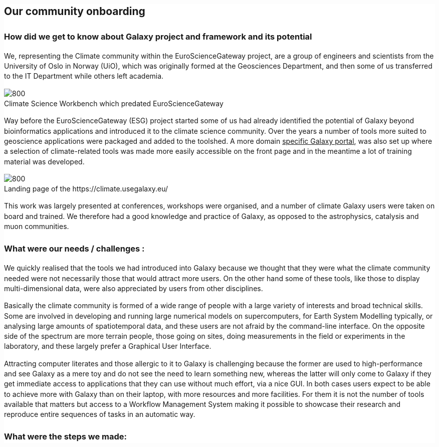 ## Our community onboarding

### How did we get to know about Galaxy project and framework and its potential

We, representing the Climate community within the EuroScienceGateway project, are a group of engineers and scientists from the University of Oslo in Norway (UiO), which was originally formed at the Geosciences Department, and then some of us transferred to the IT Department while others left academia.

<div class='center'><img src="/images/successful-stories/climate1.png" alt="800" width="1000" /></div> 
Climate Science Workbench which predated EuroScienceGateway

Way before the EuroScienceGateway (ESG) project started some of us had already identified the potential of Galaxy beyond bioinformatics applications and introduced it to the climate science community. Over the years a number of tools more suited to geoscience applications were packaged and added to the toolshed. A more domain [specific Galaxy portal](https://climate.usegalaxy.eu/), was also set up where a selection of climate-related tools was made more easily accessible on the front page and in the meantime a lot of training material was developed.

<div class='center'><img src="/images/successful-stories/climate2.png" alt="800" width="1000" /></div>
Landing page of the https://climate.usegalaxy.eu/

This work was largely presented at conferences, workshops were organised, and a number of climate Galaxy users were taken on board and trained. We therefore had a good knowledge and practice of Galaxy, as opposed to the astrophysics, catalysis and muon communities.


### What were our needs / challenges :

We quickly realised that the tools we had introduced into Galaxy because we thought that they were what the climate community needed were not necessarily those that would attract more users. On the other hand some of these tools, like those to display multi-dimensional data, were also appreciated by users from other disciplines. 

Basically the climate community is formed of a wide range of people with a large variety of interests and broad technical skills. Some are involved in developing and running large numerical models on supercomputers, for Earth System Modelling typically, or analysing large amounts of spatiotemporal data, and these users are not afraid by the command-line interface. On the opposite side of the spectrum are more terrain people, those going on sites, doing measurements in the field or experiments in the laboratory, and these largely prefer a Graphical User Interface.

Attracting computer literates and those allergic to it to Galaxy is challenging because the former are used to high-performance and see Galaxy as a mere toy and do not see the need to learn something new, whereas the latter will only come to Galaxy if they get immediate access to applications that they can use without much effort, via a nice GUI. In both cases users expect to be able to achieve more with Galaxy than on their laptop, with more resources and more facilities. For them it is not the number of tools available that matters but access to a Workflow Management System making it possible to showcase their research and reproduce entire sequences of tasks in an automatic way.


### What were the steps we made:
